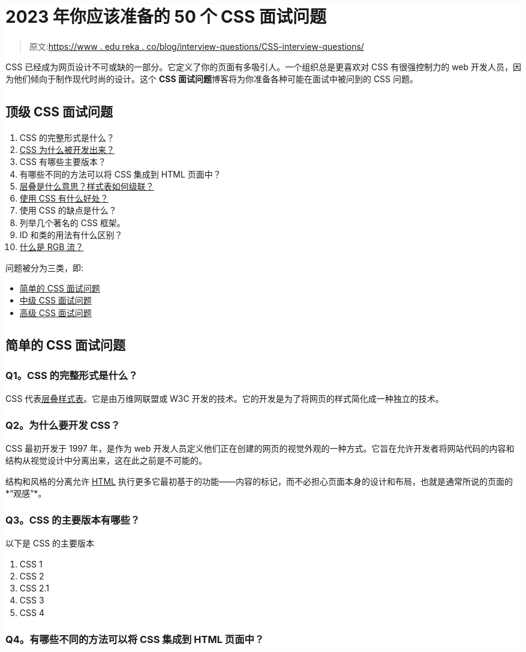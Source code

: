 # 2023 年你应该准备的 50 个 CSS 面试问题

> 原文:[https://www . edu reka . co/blog/interview-questions/CSS-interview-questions/](https://www.edureka.co/blog/interview-questions/css-interview-questions/)

CSS 已经成为网页设计不可或缺的一部分。它定义了你的页面有多吸引人。一个组织总是更喜欢对 CSS 有很强控制力的 web 开发人员，因为他们倾向于制作现代时尚的设计。这个 **CSS 面试问题**博客将为你准备各种可能在面试中被问到的 CSS 问题。

## **顶级 CSS 面试问题**

1.  CSS 的完整形式是什么？
2.  [CSS 为什么被开发出来？](#two)
3.  CSS 有哪些主要版本？
4.  有哪些不同的方法可以将 CSS 集成到 HTML 页面中？
5.  [层叠是什么意思？样式表如何级联？](#five)
6.  [使用 CSS 有什么好处？](#six)
7.  使用 CSS 的缺点是什么？
8.  列举几个著名的 CSS 框架。
9.  ID 和类的用法有什么区别？
10.  [什么是 RGB 流？](#ten)

问题被分为三类，即:

*   [简单的 CSS 面试问题](#easy-questions)
*   [中级 CSS 面试问题](#intermediate-questions)
*   [高级 CSS 面试问题](#hard-questions)

## **简单的 CSS 面试问题**

### **Q1。CSS 的完整形式是什么？**

CSS 代表[层叠样式表](https://www.edureka.co/blog/what-is-css/)。它是由万维网联盟或 W3C 开发的技术。它的开发是为了将网页的样式简化成一种独立的技术。

### **Q2。为什么要开发 CSS？**

CSS 最初开发于 1997 年，是作为 web 开发人员定义他们正在创建的网页的视觉外观的一种方式。它旨在允许开发者将网站代码的内容和结构从视觉设计中分离出来，这在此之前是不可能的。

结构和风格的分离允许 [HTML](https://www.edureka.co/blog/what-is-html/) 执行更多它最初基于的功能——内容的标记，而不必担心页面本身的设计和布局，也就是通常所说的页面的*“观感”*。

### **Q3。CSS 的主要版本有哪些？**

以下是 CSS 的主要版本

1.  CSS 1
2.  CSS 2
3.  CSS 2.1
4.  CSS 3
5.  CSS 4

### **Q4。有哪些不同的方法可以将 CSS 集成到 HTML 页面中？**
